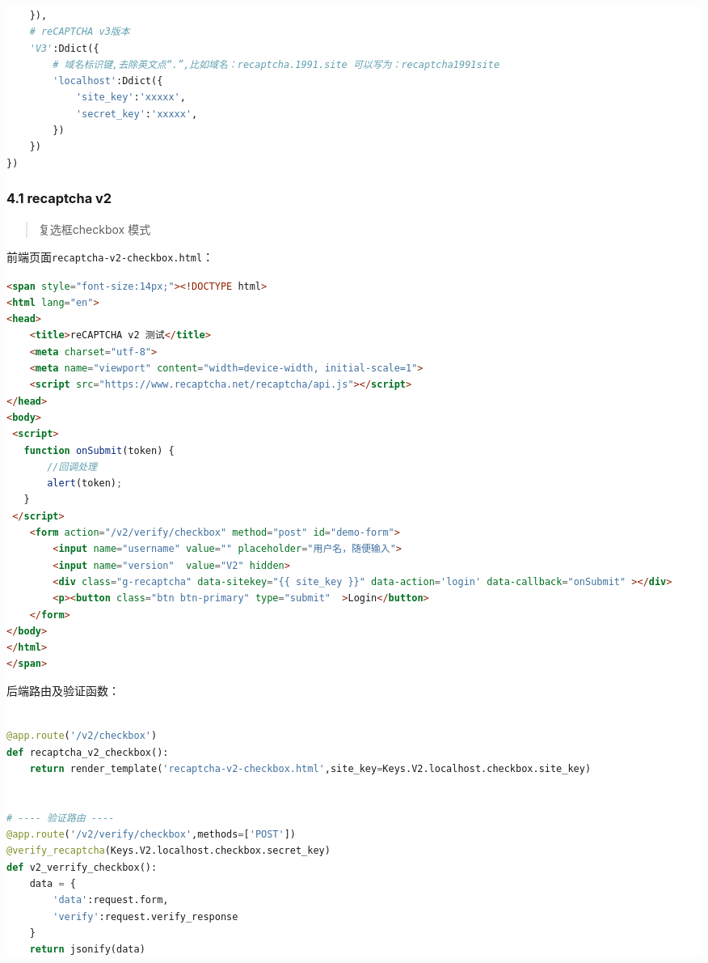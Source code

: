 ```python
    }),
    # reCAPTCHA v3版本
    'V3':Ddict({
        # 域名标识键,去除英文点“.”,比如域名：recaptcha.1991.site 可以写为：recaptcha1991site
        'localhost':Ddict({
            'site_key':'xxxxx',
            'secret_key':'xxxxx',
        })
    })
})

```

### 4.1 recaptcha v2

> 复选框checkbox 模式

前端页面`recaptcha-v2-checkbox.html`：
```html
<span style="font-size:14px;"><!DOCTYPE html>
<html lang="en">
<head>
    <title>reCAPTCHA v2 测试</title>
    <meta charset="utf-8">
    <meta name="viewport" content="width=device-width, initial-scale=1">
    <script src="https://www.recaptcha.net/recaptcha/api.js"></script>
</head>
<body>
 <script>
   function onSubmit(token) {
       //回调处理
       alert(token);
   }
 </script>
    <form action="/v2/verify/checkbox" method="post" id="demo-form">
        <input name="username" value="" placeholder="用户名，随便输入">
        <input name="version"  value="V2" hidden>
        <div class="g-recaptcha" data-sitekey="{{ site_key }}" data-action='login' data-callback="onSubmit" ></div>
        <p><button class="btn btn-primary" type="submit"  >Login</button>
    </form>
</body>
</html>
</span>
```
后端路由及验证函数：
```python

@app.route('/v2/checkbox')
def recaptcha_v2_checkbox():
    return render_template('recaptcha-v2-checkbox.html',site_key=Keys.V2.localhost.checkbox.site_key)
    

# ---- 验证路由 ----
@app.route('/v2/verify/checkbox',methods=['POST'])
@verify_recaptcha(Keys.V2.localhost.checkbox.secret_key)
def v2_verrify_checkbox():
    data = {
        'data':request.form,
        'verify':request.verify_response
    }
    return jsonify(data)
```
